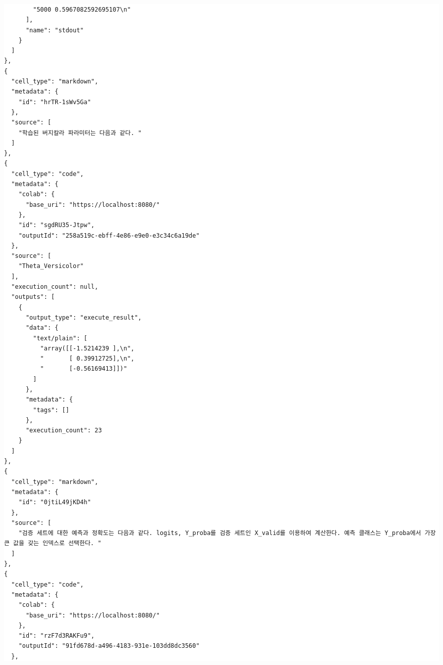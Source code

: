             "5000 0.5967082592695107\n"
          ],
          "name": "stdout"
        }
      ]
    },
    {
      "cell_type": "markdown",
      "metadata": {
        "id": "hrTR-1sWv5Ga"
      },
      "source": [
        "학습된 버지칼라 파라미터는 다음과 같다. "
      ]
    },
    {
      "cell_type": "code",
      "metadata": {
        "colab": {
          "base_uri": "https://localhost:8080/"
        },
        "id": "sgdRU35-Jtpw",
        "outputId": "258a519c-ebff-4e86-e9e0-e3c34c6a19de"
      },
      "source": [
        "Theta_Versicolor"
      ],
      "execution_count": null,
      "outputs": [
        {
          "output_type": "execute_result",
          "data": {
            "text/plain": [
              "array([[-1.5214239 ],\n",
              "       [ 0.39912725],\n",
              "       [-0.56169413]])"
            ]
          },
          "metadata": {
            "tags": []
          },
          "execution_count": 23
        }
      ]
    },
    {
      "cell_type": "markdown",
      "metadata": {
        "id": "0jtiL49jKD4h"
      },
      "source": [
        "검증 세트에 대한 예측과 정확도는 다음과 같다. logits, Y_proba를 검증 세트인 X_valid를 이용하여 계산한다. 예측 클래스는 Y_proba에서 가장 큰 값을 갖는 인덱스로 선택한다. "
      ]
    },
    {
      "cell_type": "code",
      "metadata": {
        "colab": {
          "base_uri": "https://localhost:8080/"
        },
        "id": "rzF7d3RAKFu9",
        "outputId": "91fd678d-a496-4183-931e-103dd8dc3560"
      },